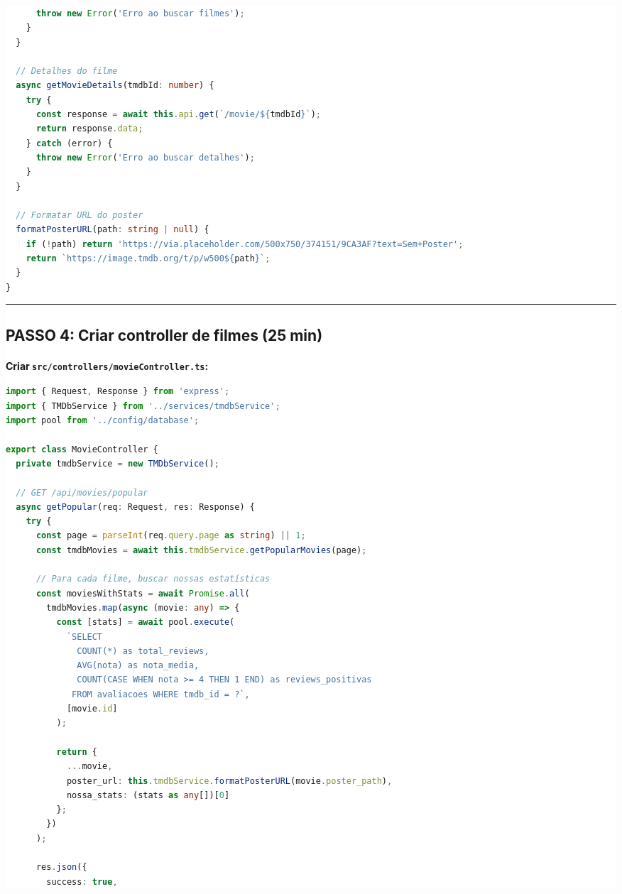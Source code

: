 ```typescript
      throw new Error('Erro ao buscar filmes');
    }
  }

  // Detalhes do filme
  async getMovieDetails(tmdbId: number) {
    try {
      const response = await this.api.get(`/movie/${tmdbId}`);
      return response.data;
    } catch (error) {
      throw new Error('Erro ao buscar detalhes');
    }
  }

  // Formatar URL do poster
  formatPosterURL(path: string | null) {
    if (!path) return 'https://via.placeholder.com/500x750/374151/9CA3AF?text=Sem+Poster';
    return `https://image.tmdb.org/t/p/w500${path}`;
  }
}
```

---

## **PASSO 4: Criar controller de filmes (25 min)**

**Criar `src/controllers/movieController.ts`:**

```typescript
import { Request, Response } from 'express';
import { TMDbService } from '../services/tmdbService';
import pool from '../config/database';

export class MovieController {
  private tmdbService = new TMDbService();

  // GET /api/movies/popular
  async getPopular(req: Request, res: Response) {
    try {
      const page = parseInt(req.query.page as string) || 1;
      const tmdbMovies = await this.tmdbService.getPopularMovies(page);
      
      // Para cada filme, buscar nossas estatísticas
      const moviesWithStats = await Promise.all(
        tmdbMovies.map(async (movie: any) => {
          const [stats] = await pool.execute(
            `SELECT 
              COUNT(*) as total_reviews,
              AVG(nota) as nota_media,
              COUNT(CASE WHEN nota >= 4 THEN 1 END) as reviews_positivas
             FROM avaliacoes WHERE tmdb_id = ?`,
            [movie.id]
          );

          return {
            ...movie,
            poster_url: this.tmdbService.formatPosterURL(movie.poster_path),
            nossa_stats: (stats as any[])[0]
          };
        })
      );

      res.json({
        success: true,
```